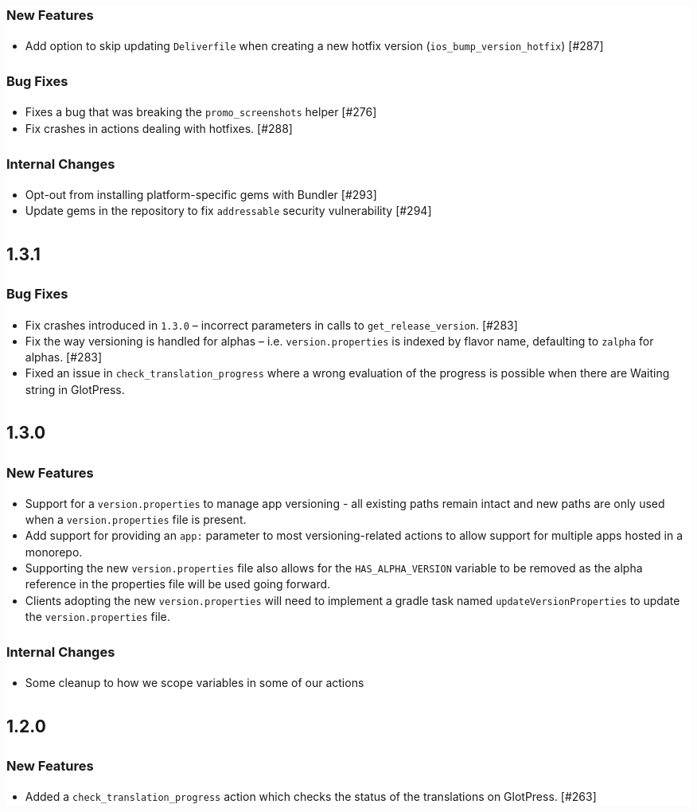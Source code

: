 ### New Features

* Add option to skip updating `Deliverfile` when creating a new hotfix version (`ios_bump_version_hotfix`) [#287]

### Bug Fixes

* Fixes a bug that was breaking the `promo_screenshots` helper [#276]
* Fix crashes in actions dealing with hotfixes. [#288]

### Internal Changes

* Opt-out from installing platform-specific gems with Bundler [#293]
* Update gems in the repository to fix `addressable` security vulnerability [#294]

## 1.3.1

### Bug Fixes

* Fix crashes introduced in `1.3.0` – incorrect parameters in calls to `get_release_version`. [#283]
* Fix the way versioning is handled for alphas – i.e. `version.properties` is indexed by flavor name, defaulting to `zalpha` for alphas. [#283]
* Fixed an issue in `check_translation_progress` where a wrong evaluation of the progress is possible when there are Waiting string in GlotPress.

## 1.3.0

### New Features

* Support for a `version.properties` to manage app versioning - all existing paths remain intact and new paths are only used when a `version.properties` file is present.
* Add support for providing an `app:` parameter to most versioning-related actions to allow support for multiple apps hosted in a monorepo.
* Supporting the new `version.properties` file also allows for the `HAS_ALPHA_VERSION` variable to be removed as the alpha reference in the properties file will be used going forward.
* Clients adopting the new `version.properties` will need to implement a gradle task named `updateVersionProperties` to update the `version.properties` file.

### Internal Changes

* Some cleanup to how we scope variables in some of our actions

## 1.2.0

### New Features

* Added a `check_translation_progress` action which checks the status of the translations on GlotPress. [#263]
